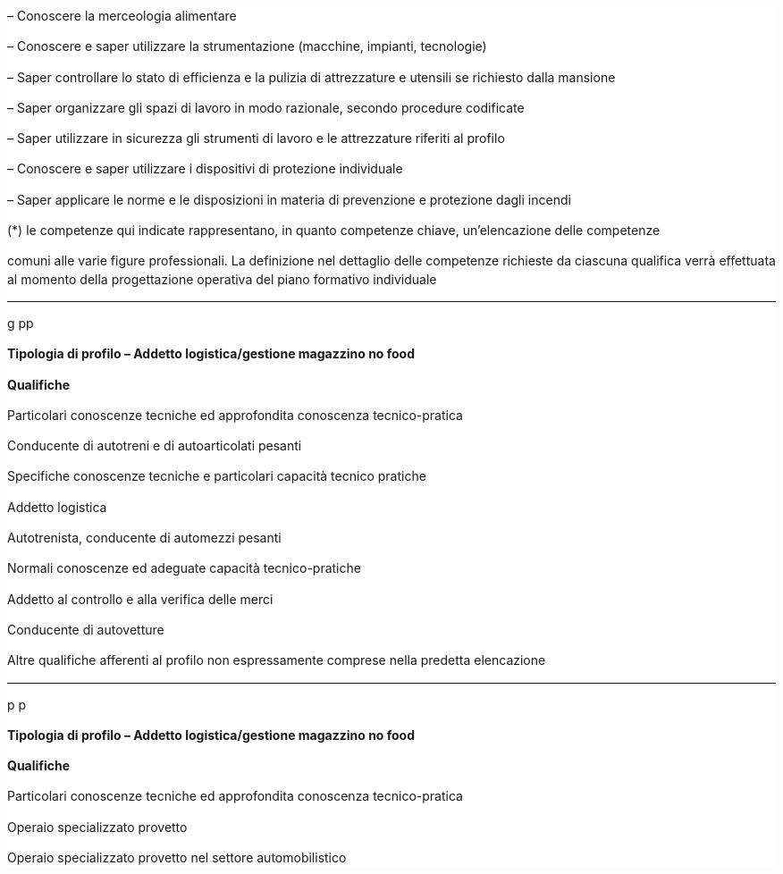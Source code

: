 – Conoscere la merceologia alimentare

– Conoscere e saper utilizzare la strumentazione (macchine, impianti, tecnologie)

– Saper controllare lo stato di efficienza e la pulizia di attrezzature e utensili se richiesto dalla mansione

– Saper organizzare gli spazi di lavoro in modo razionale, secondo procedure codificate

– Saper utilizzare in sicurezza gli strumenti di lavoro e le attrezzature riferiti al profilo

– Conoscere e saper utilizzare i dispositivi di protezione individuale

– Saper applicare le norme e le disposizioni in materia di prevenzione e protezione dagli incendi

(*) le competenze qui indicate rappresentano, in quanto competenze chiave, un’elencazione delle competenze

comuni alle varie figure professionali. La definizione nel dettaglio delle competenze richieste da ciascuna
qualifica verrà effettuata al momento della progettazione operativa del piano formativo individuale


-----

g pp

**Tipologia di profilo – Addetto logistica/gestione magazzino no food**

**Qualifiche**

Particolari conoscenze tecniche ed approfondita conoscenza tecnico-pratica

Conducente di autotreni e di autoarticolati pesanti

Specifiche conoscenze tecniche e particolari capacità tecnico pratiche


Addetto logistica


Autotrenista, conducente di automezzi pesanti

Normali conoscenze ed adeguate capacità tecnico-pratiche

Addetto al controllo e alla verifica delle merci

Conducente di autovetture


Altre qualifiche afferenti al profilo non espressamente comprese nella predetta elencazione


-----

p p

**Tipologia di profilo – Addetto logistica/gestione magazzino no food**

**Qualifiche**

Particolari conoscenze tecniche ed approfondita conoscenza tecnico-pratica

Operaio specializzato provetto

Operaio specializzato provetto nel settore automobilistico
